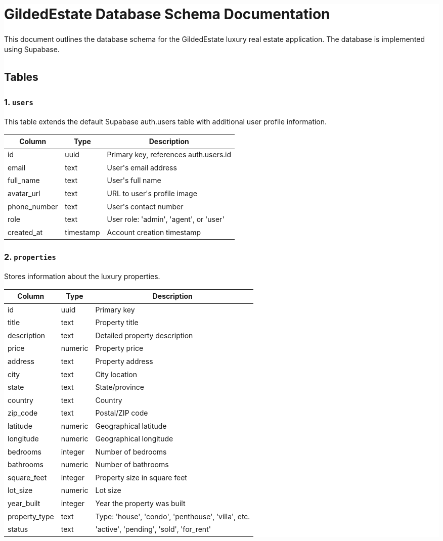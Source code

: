 
# GildedEstate Database Schema Documentation

This document outlines the database schema for the GildedEstate luxury real estate application. The database is implemented using Supabase.

## Tables

### 1. `users`

This table extends the default Supabase auth.users table with additional user profile information.

| Column | Type | Description |
|--------|------|-------------|
| id | uuid | Primary key, references auth.users.id |
| email | text | User's email address |
| full_name | text | User's full name |
| avatar_url | text | URL to user's profile image |
| phone_number | text | User's contact number |
| role | text | User role: 'admin', 'agent', or 'user' |
| created_at | timestamp | Account creation timestamp |

### 2. `properties`

Stores information about the luxury properties.

| Column | Type | Description |
|--------|------|-------------|
| id | uuid | Primary key |
| title | text | Property title |
| description | text | Detailed property description |
| price | numeric | Property price |
| address | text | Property address |
| city | text | City location |
| state | text | State/province |
| country | text | Country |
| zip_code | text | Postal/ZIP code |
| latitude | numeric | Geographical latitude |
| longitude | numeric | Geographical longitude |
| bedrooms | integer | Number of bedrooms |
| bathrooms | numeric | Number of bathrooms |
| square_feet | integer | Property size in square feet |
| lot_size | numeric | Lot size |
| year_built | integer | Year the property was built |
| property_type | text | Type: 'house', 'condo', 'penthouse', 'villa', etc. |
| status | text | 'active', 'pending', 'sold', 'for_rent' |
